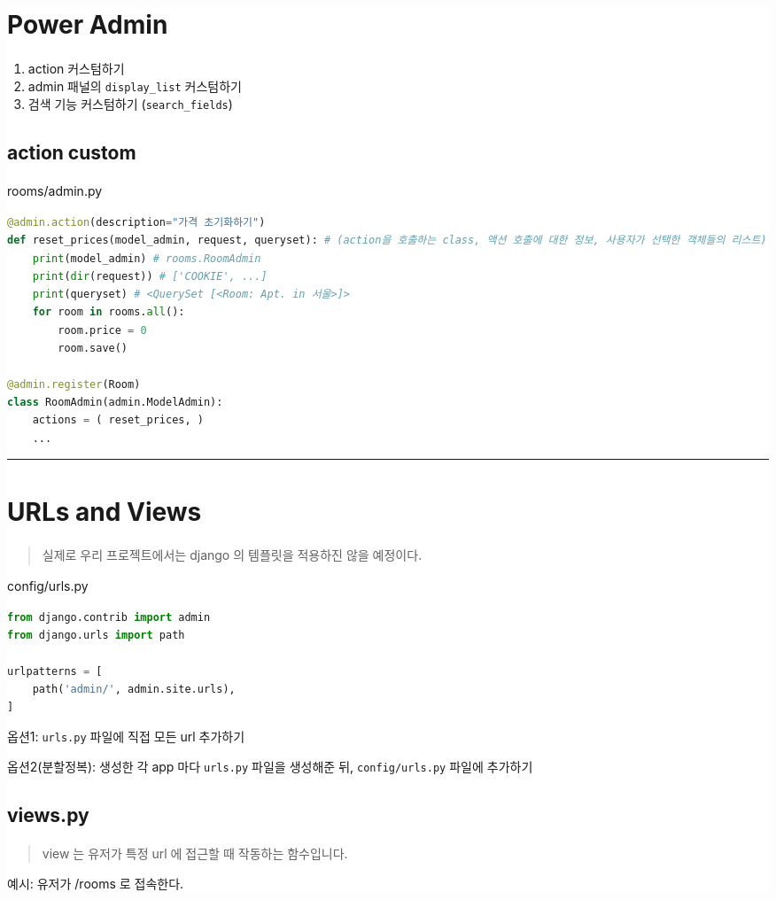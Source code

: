 # Power Admin

1. action 커스텀하기
2. admin 패널의 `display_list` 커스텀하기 
3. 검색 기능 커스텀하기 (`search_fields`)

## action custom
rooms/admin.py
```py
@admin.action(description="가격 초기화하기")
def reset_prices(model_admin, request, queryset): # (action을 호출하는 class, 액션 호출에 대한 정보, 사용자가 선택한 객체들의 리스트)
    print(model_admin) # rooms.RoomAdmin
    print(dir(request)) # ['COOKIE', ...]
    print(queryset) # <QuerySet [<Room: Apt. in 서울>]>
    for room in rooms.all():
        room.price = 0
        room.save()

@admin.register(Room)
class RoomAdmin(admin.ModelAdmin):
    actions = ( reset_prices, )
    ...
```
<hr />

# URLs and Views

> 실제로 우리 프로젝트에서는 django 의 템플릿을 적용하진 않을 예정이다.

config/urls.py
```py
from django.contrib import admin
from django.urls import path

urlpatterns = [
    path('admin/', admin.site.urls),
]
```
옵션1:
`urls.py` 파일에 직접 모든 url 추가하기

옵션2(분할정복):
생성한 각 app 마다 `urls.py` 파일을 생성해준 뒤, `config/urls.py` 파일에 추가하기

## views.py 

> view 는 유저가 특정 url 에 접근할 때 작동하는 함수입니다.


예시: 유저가 /rooms 로 접속한다.
